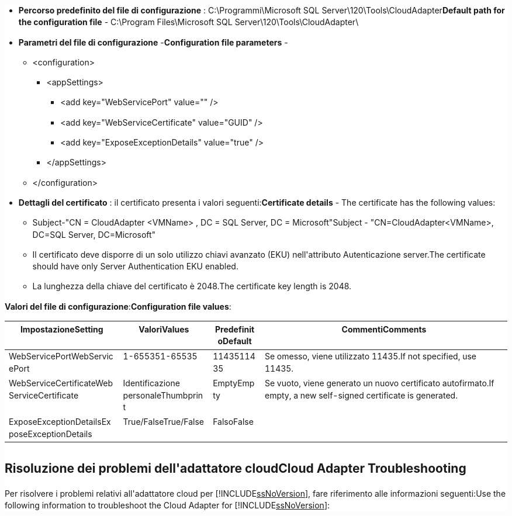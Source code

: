 -   <span data-ttu-id="d6490-122">**Percorso predefinito del file di configurazione** : C:\Programmi\Microsoft SQL Server\120\Tools\CloudAdapter</span><span class="sxs-lookup"><span data-stu-id="d6490-122">**Default path for the configuration file** - C:\Program Files\Microsoft SQL Server\120\Tools\CloudAdapter</span></span>\  
  
-   <span data-ttu-id="d6490-123">**Parametri del file di configurazione** -</span><span class="sxs-lookup"><span data-stu-id="d6490-123">**Configuration file parameters** -</span></span>  
  
    -   \<configuration>  
  
        -   \<appSettings>  
  
            -   \<add key="WebServicePort" value="" />  
  
            -   \<add key="WebServiceCertificate" value="GUID" />  
  
            -   \<add key="ExposeExceptionDetails" value="true" />  
  
        -   \</appSettings>  
  
    -   \</configuration>  
  
-   <span data-ttu-id="d6490-124">**Dettagli del certificato** : il certificato presenta i valori seguenti:</span><span class="sxs-lookup"><span data-stu-id="d6490-124">**Certificate details** - The certificate has the following values:</span></span>  
  
    -   <span data-ttu-id="d6490-125">Subject-"CN = CloudAdapter \<VMName> , DC = SQL Server, DC = Microsoft"</span><span class="sxs-lookup"><span data-stu-id="d6490-125">Subject - "CN=CloudAdapter\<VMName>, DC=SQL Server, DC=Microsoft"</span></span>  
  
    -   <span data-ttu-id="d6490-126">Il certificato deve disporre di un solo utilizzo chiavi avanzato (EKU) nell'attributo Autenticazione server.</span><span class="sxs-lookup"><span data-stu-id="d6490-126">The certificate should have only Server Authentication EKU enabled.</span></span>  
  
    -   <span data-ttu-id="d6490-127">La lunghezza della chiave del certificato è 2048.</span><span class="sxs-lookup"><span data-stu-id="d6490-127">The certificate key length is 2048.</span></span>  
  
 <span data-ttu-id="d6490-128">**Valori del file di configurazione**:</span><span class="sxs-lookup"><span data-stu-id="d6490-128">**Configuration file values**:</span></span>  
  
|<span data-ttu-id="d6490-129">Impostazione</span><span class="sxs-lookup"><span data-stu-id="d6490-129">Setting</span></span>|<span data-ttu-id="d6490-130">Valori</span><span class="sxs-lookup"><span data-stu-id="d6490-130">Values</span></span>|<span data-ttu-id="d6490-131">Predefinito</span><span class="sxs-lookup"><span data-stu-id="d6490-131">Default</span></span>|<span data-ttu-id="d6490-132">Commenti</span><span class="sxs-lookup"><span data-stu-id="d6490-132">Comments</span></span>|  
|-------------|------------|-------------|--------------|  
|<span data-ttu-id="d6490-133">WebServicePort</span><span class="sxs-lookup"><span data-stu-id="d6490-133">WebServicePort</span></span>|<span data-ttu-id="d6490-134">1-65535</span><span class="sxs-lookup"><span data-stu-id="d6490-134">1-65535</span></span>|<span data-ttu-id="d6490-135">11435</span><span class="sxs-lookup"><span data-stu-id="d6490-135">11435</span></span>|<span data-ttu-id="d6490-136">Se omesso, viene utilizzato 11435.</span><span class="sxs-lookup"><span data-stu-id="d6490-136">If not specified, use 11435.</span></span>|  
|<span data-ttu-id="d6490-137">WebServiceCertificate</span><span class="sxs-lookup"><span data-stu-id="d6490-137">WebServiceCertificate</span></span>|<span data-ttu-id="d6490-138">Identificazione personale</span><span class="sxs-lookup"><span data-stu-id="d6490-138">Thumbprint</span></span>|<span data-ttu-id="d6490-139">Empty</span><span class="sxs-lookup"><span data-stu-id="d6490-139">Empty</span></span>|<span data-ttu-id="d6490-140">Se vuoto, viene generato un nuovo certificato autofirmato.</span><span class="sxs-lookup"><span data-stu-id="d6490-140">If empty, a new self-signed certificate is generated.</span></span>|  
|<span data-ttu-id="d6490-141">ExposeExceptionDetails</span><span class="sxs-lookup"><span data-stu-id="d6490-141">ExposeExceptionDetails</span></span>|<span data-ttu-id="d6490-142">True/False</span><span class="sxs-lookup"><span data-stu-id="d6490-142">True/False</span></span>|<span data-ttu-id="d6490-143">Falso</span><span class="sxs-lookup"><span data-stu-id="d6490-143">False</span></span>||  
  
## <a name="cloud-adapter-troubleshooting"></a><span data-ttu-id="d6490-144">Risoluzione dei problemi dell'adattatore cloud</span><span class="sxs-lookup"><span data-stu-id="d6490-144">Cloud Adapter Troubleshooting</span></span>  
 <span data-ttu-id="d6490-145">Per risolvere i problemi relativi all'adattatore cloud per [!INCLUDE[ssNoVersion](../includes/ssnoversion-md.md)], fare riferimento alle informazioni seguenti:</span><span class="sxs-lookup"><span data-stu-id="d6490-145">Use the following information to troubleshoot the Cloud Adapter for [!INCLUDE[ssNoVersion](../includes/ssnoversion-md.md)]:</span></span>  
  